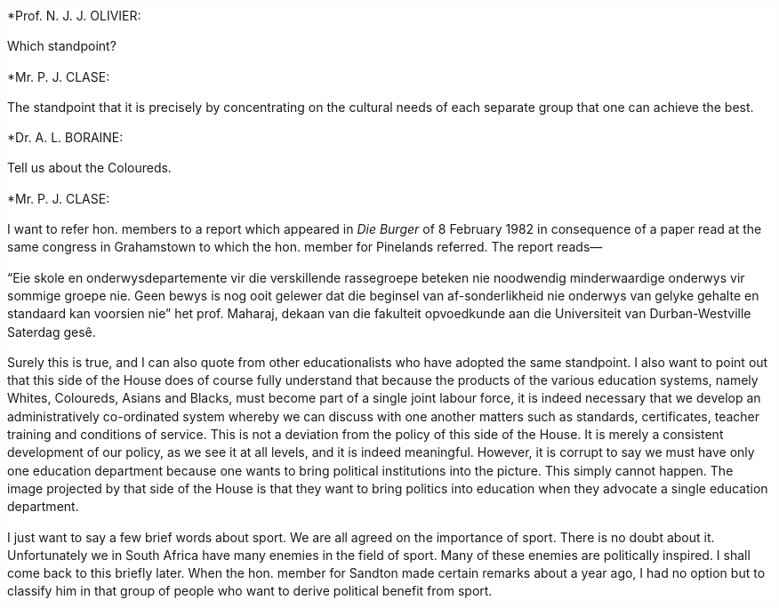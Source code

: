 <speech by="#olivier">

<from>*Prof. <person refersTo="hansard_za">N. J. J. OLIVIER</person>:</from>

<p>Which standpoint?</p>

</speech>

<speech by="#clase">

<from>*Mr. <person refersTo="hansard_za">P. J. CLASE</person>:</from>

<p>The standpoint that it is precisely by concentrating on the cultural needs of each separate group that one can achieve the best.</p>

</speech>

<speech by="#boraine">

<from>*Dr. <person refersTo="hansard_za">A. L. BORAINE</person>:</from>

<p>Tell us about the Coloureds.</p>

</speech>

<speech by="#clase">

<from>*Mr. <person refersTo="hansard_za">P. J. CLASE</person>:</from>

<p>I want to refer hon. members to a report which appeared in <i>Die Burger</i> of 8 February 1982 in consequence of a paper read at the same congress in Grahamstown to which the hon. member for Pinelands referred. The report reads&#x2014;</p>

<block name="quote">&#x201C;Eie skole en onderwysdepartemente vir die verskillende rassegroepe beteken nie noodwendig minderwaardige onderwys vir sommige groepe nie. Geen bewys is nog ooit gelewer dat die beginsel van af-sonderlikheid nie onderwys van gelyke gehalte en standaard kan voorsien nie&#x201D; het prof. Maharaj, dekaan van die fakulteit opvoedkunde aan die Universiteit van Durban-Westville Saterdag ges&#x00EA;.</block>

<p>Surely this is true, and I can also quote from other educationalists who have adopted the same standpoint. I also want to point out that this side of the House does of course fully understand that because the products of the various education systems, namely Whites, Coloureds, Asians and Blacks, must become part of a single joint labour force, it is indeed necessary that we develop an administratively co-ordinated system whereby we can discuss with one another matters <span class="col_5743-5744" refersTo="page_1206"/>such as standards, certificates, teacher training and conditions of service. This is not a deviation from the policy of this side of the House. It is merely a consistent development of our policy, as we see it at all levels, and it is indeed meaningful. However, it is corrupt to say we must have only one education department because one wants to bring political institutions into the picture. This simply cannot happen. The image projected by that side of the House is that they want to bring politics into education when they advocate a single education department.</p>

<p>I just want to say a few brief words about sport. We are all agreed on the importance of sport. There is no doubt about it. Unfortunately we in South Africa have many enemies in the field of sport. Many of these enemies are politically inspired. I shall come back to this briefly later. When the hon. member for Sandton made certain remarks about a year ago, I had no option but to classify him in that group of people who want to derive political benefit from sport.</p>

</speech>

<speech by="#bamford">
